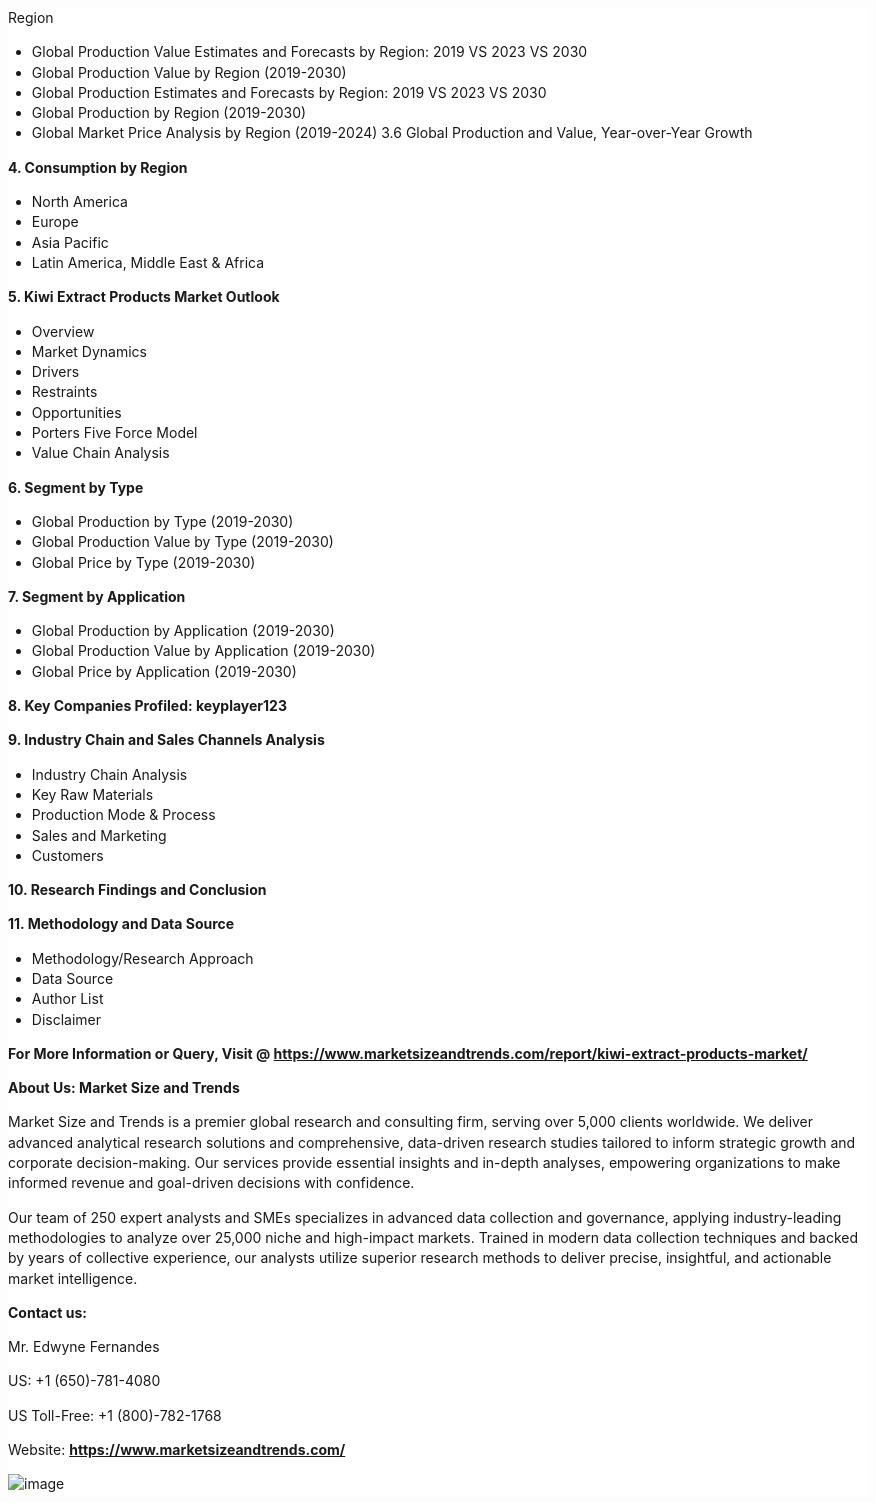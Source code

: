 Region</strong></p><ul><li>Global Production Value Estimates and Forecasts by Region: 2019 VS 2023 VS 2030</li><li>Global Production Value by Region (2019-2030)</li><li>Global Production Estimates and Forecasts by Region: 2019 VS 2023 VS 2030</li><li>Global Production by Region (2019-2030)</li><li>Global Market Price Analysis by Region (2019-2024) 3.6 Global Production and Value, Year-over-Year Growth</li></ul><p><strong>4. Consumption by Region</strong></p><ul><li>North America</li><li>Europe</li><li>Asia Pacific</li><li>Latin America, Middle East &amp; Africa</li></ul><p><strong>5. Kiwi Extract Products Market Outlook</strong></p><ul><li>Overview</li><li>Market Dynamics</li><li>Drivers</li><li>Restraints</li><li>Opportunities</li><li>Porters Five Force Model</li><li>Value Chain Analysis&nbsp;</li></ul><p><strong>6. Segment by Type</strong></p><ul><li>Global Production by Type (2019-2030)</li><li>Global Production Value by Type (2019-2030)</li><li>Global Price by Type (2019-2030)</li></ul><p><strong>7. Segment by Application</strong></p><ul><li>Global Production by Application (2019-2030)</li><li>Global Production Value by Application (2019-2030)</li><li>Global Price by Application (2019-2030)</li></ul><p><strong>8. Key Companies Profiled: keyplayer123</strong></p><p><strong>9. Industry Chain and Sales Channels Analysis</strong></p><ul><li>Industry Chain Analysis</li><li>Key Raw Materials</li><li>Production Mode &amp; Process</li><li>Sales and Marketing</li><li>Customers</li></ul><p><strong>10. Research Findings and Conclusion</strong></p><p><strong>11. Methodology and Data Source</strong></p><ul><li>Methodology/Research Approach</li><li>Data Source</li><li>Author List</li><li>Disclaimer</li></ul></p><p><strong>For More Information or Query, Visit @ <a href="https://www.marketsizeandtrends.com/report/kiwi-extract-products-market/">https://www.marketsizeandtrends.com/report/kiwi-extract-products-market/</a></strong></p><p><strong>About Us: Market Size and Trends</strong></p><p>Market Size and Trends is a premier global research and consulting firm, serving over 5,000 clients worldwide. We deliver advanced analytical research solutions and comprehensive, data-driven research studies tailored to inform strategic growth and corporate decision-making. Our services provide essential insights and in-depth analyses, empowering organizations to make informed revenue and goal-driven decisions with confidence.</p><p>Our team of 250 expert analysts and SMEs specializes in advanced data collection and governance, applying industry-leading methodologies to analyze over 25,000 niche and high-impact markets. Trained in modern data collection techniques and backed by years of collective experience, our analysts utilize superior research methods to deliver precise, insightful, and actionable market intelligence.</p><p><strong>Contact us:</strong></p><p>Mr. Edwyne Fernandes</p><p>US: +1 (650)-781-4080</p><p>US Toll-Free: +1 (800)-782-1768</p><p>Website: <strong><a href="https://www.marketsizeandtrends.com/">https://www.marketsizeandtrends.com/</a></strong></p>
![image](https://github.com/user-attachments/assets/55aa67ea-72db-46f1-af08-ffd58f64aa16)
